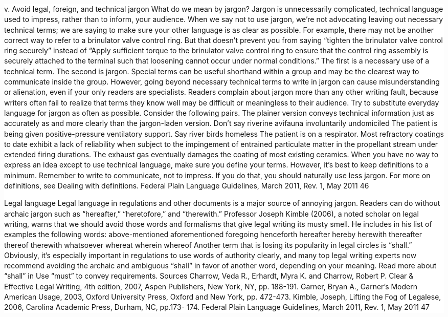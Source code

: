 v. Avoid legal, foreign, and technical jargon
What do we mean by jargon? Jargon is unnecessarily complicated, technical language used to impress, rather than to inform, your audience.
When we say not to use jargon, we’re not advocating leaving out necessary technical terms; we are saying to make sure your other language is as clear as possible. For example, there may not be another correct way to refer to a brinulator valve control ring. But that doesn’t prevent you from saying “tighten the brinulator valve control ring securely” instead of “Apply sufficient torque to the brinulator valve control ring to ensure that the control ring assembly is securely attached to the terminal such that loosening cannot occur under normal conditions.” The first is a necessary use of a technical term. The second is jargon.
Special terms can be useful shorthand within a group and may be the clearest way to communicate inside the group. However, going beyond necessary technical terms to write in jargon can cause misunderstanding or alienation, even if your only readers are specialists. Readers complain about jargon more than any other writing fault, because writers often fail to realize that terms they know well may be difficult or meaningless to their audience. Try to substitute everyday language for jargon as often as possible. Consider the following pairs. The plainer version conveys technical information just as accurately as and more clearly than the jargon-laden version.
     Don’t say
riverine avifauna involuntarily undomiciled
The patient is being given positive-pressure ventilatory support.
Say
river birds
homeless
The patient is on a respirator.
               Most refractory coatings to date exhibit a lack of reliability when subject to the impingement of entrained particulate matter in the propellant stream under extended firing durations.
       The exhaust gas eventually damages the coating of most existing ceramics.
  When you have no way to express an idea except to use technical language, make sure you define your terms. However, it’s best to keep definitions to a minimum. Remember to write to communicate, not to impress. If you do that, you should naturally use less jargon. For more on definitions, see Dealing with definitions.
Federal Plain Language Guidelines, March 2011,
Rev. 1, May 2011 46
 
Legal language
Legal language in regulations and other documents is a major source of annoying jargon. Readers can do without archaic jargon such as “hereafter,” “heretofore,” and “therewith.” Professor Joseph Kimble (2006), a noted scholar on legal writing, warns that we should avoid those words and formalisms that give legal writing its musty smell. He includes in his list of examples the following words:
     above-mentioned aforementioned foregoing henceforth hereafter
hereby herewith
     thereafter thereof therewith whatsoever whereat wherein whereof
  Another term that is losing its popularity in legal circles is “shall.” Obviously, it’s especially important in regulations to use words of authority clearly, and many top legal writing experts now recommend avoiding the archaic and ambiguous “shall” in favor of another word, depending on your meaning. Read more about “shall” in Use “must” to convey requirements.
Sources
Charrow, Veda R., Erhardt, Myra K. and Charrow, Robert P. Clear & Effective Legal Writing, 4th edition, 2007, Aspen Publishers, New York, NY, pp. 188-191.
Garner, Bryan A., Garner’s Modern American Usage, 2003, Oxford University Press, Oxford and New York, pp. 472-473.
Kimble, Joseph, Lifting the Fog of Legalese, 2006, Carolina Academic Press, Durham, NC, pp.173- 174.
    Federal Plain Language Guidelines, March 2011,
Rev. 1, May 2011 47
